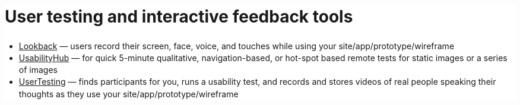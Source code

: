 

# User testing and interactive feedback tools
* [Lookback](http://lookback.io) — users record their screen, face, voice, and touches while using your site/app/prototype/wireframe
* [UsabilityHub](http://usabilityhub.com) — for quick 5-minute qualitative, navigation-based, or hot-spot based remote tests for static images or a series of images
* [UserTesting](http://usertesting.com) — finds participants for you, runs a usability test, and records and stores videos of real people speaking their thoughts as they use your site/app/prototype/wireframe

